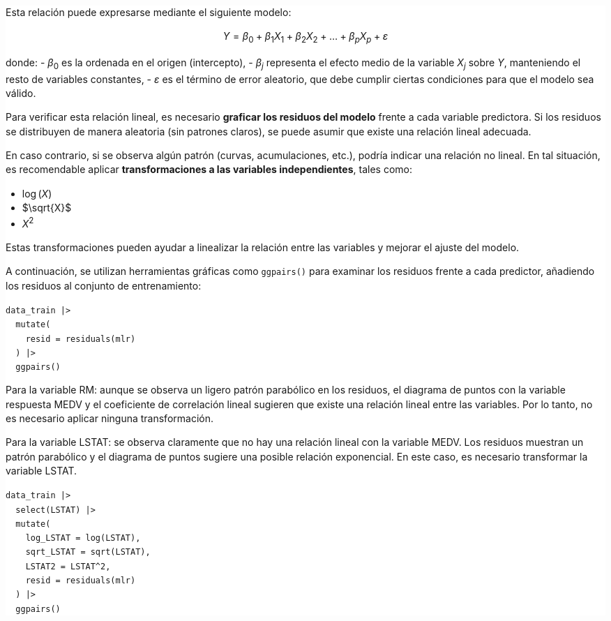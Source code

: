 Esta relación puede expresarse mediante el siguiente modelo:

$$
Y = \beta_0 + \beta_1 X_1 + \beta_2 X_2 + \dots + \beta_p X_p + \varepsilon
$$

donde: - $\beta_0$ es la ordenada en el origen (intercepto), - $\beta_j$ representa el efecto medio de la variable $X_j$ sobre $Y$, manteniendo el resto de variables constantes, - $\varepsilon$ es el término de error aleatorio, que debe cumplir ciertas condiciones para que el modelo sea válido.

Para verificar esta relación lineal, es necesario **graficar los residuos del modelo** frente a cada variable predictora.
Si los residuos se distribuyen de manera aleatoria (sin patrones claros), se puede asumir que existe una relación lineal adecuada.

En caso contrario, si se observa algún patrón (curvas, acumulaciones, etc.), podría indicar una relación no lineal.
En tal situación, es recomendable aplicar **transformaciones a las variables independientes**, tales como:

-   $\log(X)$
-   $\sqrt{X}$
-   $X^2$

Estas transformaciones pueden ayudar a linealizar la relación entre las variables y mejorar el ajuste del modelo.

A continuación, se utilizan herramientas gráficas como `ggpairs()` para examinar los residuos frente a cada predictor, añadiendo los residuos al conjunto de entrenamiento:

```{r ggpairs_grande1, fig.width=18, fig.height=14, message=FALSE, warning=FALSE}
data_train |>
  mutate(
    resid = residuals(mlr)
  ) |> 
  ggpairs()
```

Para la variable RM: aunque se observa un ligero patrón parabólico en los residuos, el diagrama de puntos con la variable respuesta MEDV y el coeficiente de correlación lineal sugieren que existe una relación lineal entre las variables. Por lo tanto, no es necesario aplicar ninguna transformación.

Para la variable LSTAT: se observa claramente que no hay una relación lineal con la variable MEDV. Los residuos muestran un patrón parabólico y el diagrama de puntos sugiere una posible relación exponencial. En este caso, es necesario transformar la variable LSTAT.

```{r}
data_train |>
  select(LSTAT) |>
  mutate(
    log_LSTAT = log(LSTAT),
    sqrt_LSTAT = sqrt(LSTAT),
    LSTAT2 = LSTAT^2,
    resid = residuals(mlr)
  ) |>
  ggpairs()
```
